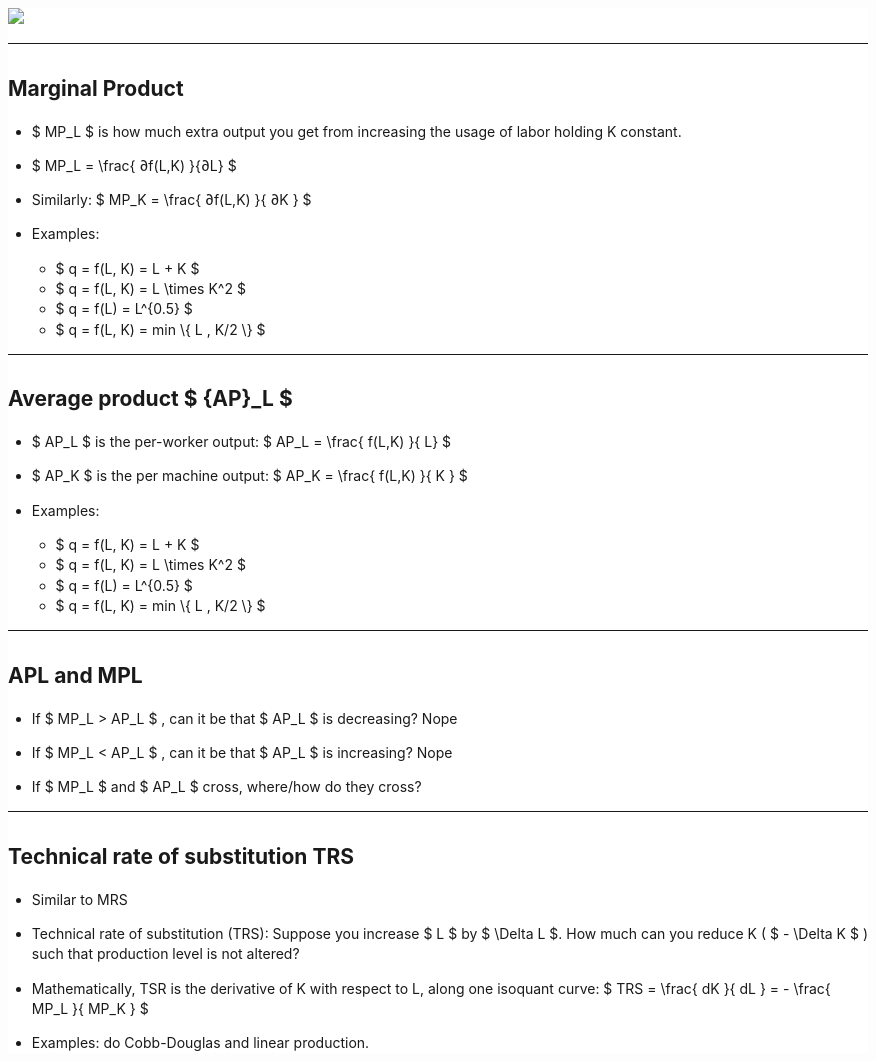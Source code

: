 ![](https://upload.wikimedia.org/wikipedia/commons/c/c6/Cobb_douglas.png)

------

## Marginal Product

* $ MP_L $ is how much extra output you get from increasing the usage of labor holding K constant.

* $ MP_L = \\frac{ ∂f(L,K) }{∂L} $

* Similarly: $ MP_K = \\frac{ ∂f(L,K) }{ ∂K } $

* Examples:
    * $ q = f(L, K) = L + K $
    * $ q = f(L, K) = L \\times K^2 $
    * $ q = f(L) = L^{0.5} $ 
    * $ q = f(L, K) = min \\{ L , K/2 \\} $
    
------

## Average product $ {AP}_L $ 

* $ AP_L $ is the per-worker output: $ AP_L = \\frac{ f(L,K) }{ L} $

* $ AP_K $ is the per machine output: $ AP_K = \\frac{ f(L,K) }{ K } $

* Examples:
    * $ q = f(L, K) = L + K $
    * $ q = f(L, K) = L \\times K^2 $
    * $ q = f(L) = L^{0.5} $ 
    * $ q = f(L, K) = min \\{ L , K/2 \\} $

------

## APL and MPL

* If $ MP_L > AP_L $ , can it be that $ AP_L $ is decreasing? Nope

* If $ MP_L < AP_L $ , can it be that $ AP_L $ is increasing? Nope

* If $ MP_L $ and $ AP_L $ cross, where/how do they cross?

------

## Technical rate of substitution TRS

* Similar to MRS

* Technical rate of substitution (TRS): Suppose you increase $ L $ by $ \\Delta L $. How much can you reduce K ( $ - \\Delta K $ ) such that production level is not altered?

* Mathematically, TSR is the derivative of K with respect to L, along one isoquant curve: $ TRS = \\frac{ dK }{ dL } = - \\frac{ MP_L }{ MP_K } $

* Examples: do Cobb-Douglas and linear production.
